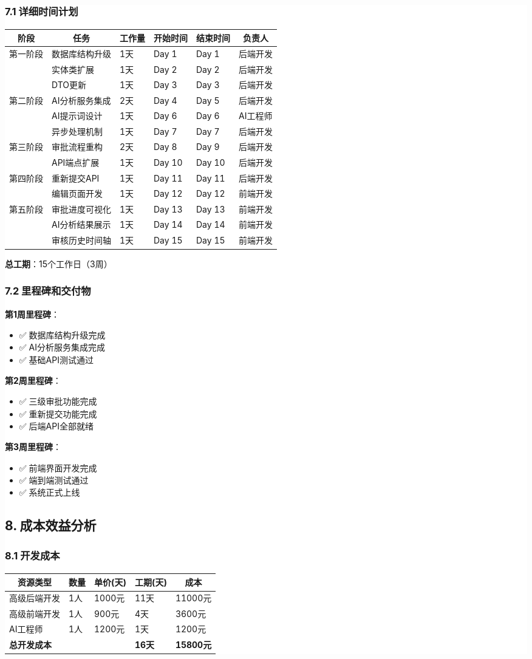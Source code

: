 ### 7.1 详细时间计划

| 阶段 | 任务 | 工作量 | 开始时间 | 结束时间 | 负责人 |
|------|------|--------|----------|----------|---------|
| 第一阶段 | 数据库结构升级 | 1天 | Day 1 | Day 1 | 后端开发 |
| | 实体类扩展 | 1天 | Day 2 | Day 2 | 后端开发 |
| | DTO更新 | 1天 | Day 3 | Day 3 | 后端开发 |
| 第二阶段 | AI分析服务集成 | 2天 | Day 4 | Day 5 | 后端开发 |
| | AI提示词设计 | 1天 | Day 6 | Day 6 | AI工程师 |
| | 异步处理机制 | 1天 | Day 7 | Day 7 | 后端开发 |
| 第三阶段 | 审批流程重构 | 2天 | Day 8 | Day 9 | 后端开发 |
| | API端点扩展 | 1天 | Day 10 | Day 10 | 后端开发 |
| 第四阶段 | 重新提交API | 1天 | Day 11 | Day 11 | 后端开发 |
| | 编辑页面开发 | 1天 | Day 12 | Day 12 | 前端开发 |
| 第五阶段 | 审批进度可视化 | 1天 | Day 13 | Day 13 | 前端开发 |
| | AI分析结果展示 | 1天 | Day 14 | Day 14 | 前端开发 |
| | 审核历史时间轴 | 1天 | Day 15 | Day 15 | 前端开发 |

**总工期**：15个工作日（3周）

### 7.2 里程碑和交付物

**第1周里程碑**：
- ✅ 数据库结构升级完成
- ✅ AI分析服务集成完成
- ✅ 基础API测试通过

**第2周里程碑**：
- ✅ 三级审批功能完成
- ✅ 重新提交功能完成
- ✅ 后端API全部就绪

**第3周里程碑**：
- ✅ 前端界面开发完成
- ✅ 端到端测试通过
- ✅ 系统正式上线

## 8. 成本效益分析

### 8.1 开发成本

| 资源类型 | 数量 | 单价(天) | 工期(天) | 成本 |
|---------|------|---------|---------|------|
| 高级后端开发 | 1人 | 1000元 | 11天 | 11000元 |
| 高级前端开发 | 1人 | 900元 | 4天 | 3600元 |
| AI工程师 | 1人 | 1200元 | 1天 | 1200元 |
| **总开发成本** | | | **16天** | **15800元** |
